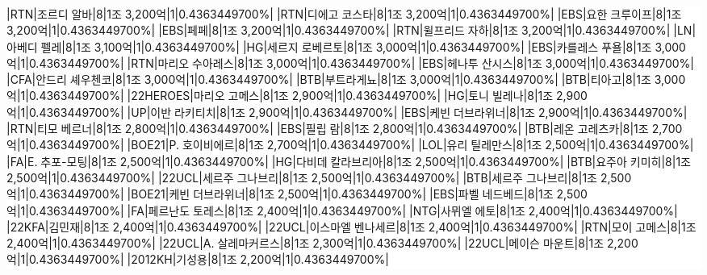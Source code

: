 |RTN|조르디 알바|8|1조 3,200억|1|0.4363449700%|
|RTN|디에고 코스타|8|1조 3,200억|1|0.4363449700%|
|EBS|요한 크루이프|8|1조 3,200억|1|0.4363449700%|
|EBS|페페|8|1조 3,200억|1|0.4363449700%|
|RTN|윌프리드 자하|8|1조 3,200억|1|0.4363449700%|
|LN|아베디 펠레|8|1조 3,100억|1|0.4363449700%|
|HG|세르지 로베르토|8|1조 3,000억|1|0.4363449700%|
|EBS|카를레스 푸욜|8|1조 3,000억|1|0.4363449700%|
|RTN|마리오 수아레스|8|1조 3,000억|1|0.4363449700%|
|EBS|헤나투 산시스|8|1조 3,000억|1|0.4363449700%|
|CFA|안드리 셰우첸코|8|1조 3,000억|1|0.4363449700%|
|BTB|부트라게뇨|8|1조 3,000억|1|0.4363449700%|
|BTB|티아고|8|1조 3,000억|1|0.4363449700%|
|22HEROES|마리오 고메스|8|1조 2,900억|1|0.4363449700%|
|HG|토니 빌레나|8|1조 2,900억|1|0.4363449700%|
|UP|이반 라키티치|8|1조 2,900억|1|0.4363449700%|
|EBS|케빈 더브라위너|8|1조 2,900억|1|0.4363449700%|
|RTN|티모 베르너|8|1조 2,800억|1|0.4363449700%|
|EBS|필립 람|8|1조 2,800억|1|0.4363449700%|
|BTB|레온 고레츠카|8|1조 2,700억|1|0.4363449700%|
|BOE21|P. 호이비에르|8|1조 2,700억|1|0.4363449700%|
|LOL|유리 틸레만스|8|1조 2,500억|1|0.4363449700%|
|FA|E. 추포-모팅|8|1조 2,500억|1|0.4363449700%|
|HG|다비데 칼라브리아|8|1조 2,500억|1|0.4363449700%|
|BTB|요주아 키미히|8|1조 2,500억|1|0.4363449700%|
|22UCL|세르주 그나브리|8|1조 2,500억|1|0.4363449700%|
|BTB|세르주 그나브리|8|1조 2,500억|1|0.4363449700%|
|BOE21|케빈 더브라위너|8|1조 2,500억|1|0.4363449700%|
|EBS|파벨 네드베드|8|1조 2,500억|1|0.4363449700%|
|FA|페르난도 토레스|8|1조 2,400억|1|0.4363449700%|
|NTG|사뮈엘 에토|8|1조 2,400억|1|0.4363449700%|
|22KFA|김민재|8|1조 2,400억|1|0.4363449700%|
|22UCL|이스마엘 벤나세르|8|1조 2,400억|1|0.4363449700%|
|RTN|모이 고메스|8|1조 2,400억|1|0.4363449700%|
|22UCL|A. 살레마커르스|8|1조 2,300억|1|0.4363449700%|
|22UCL|메이슨 마운트|8|1조 2,200억|1|0.4363449700%|
|2012KH|기성용|8|1조 2,200억|1|0.4363449700%|